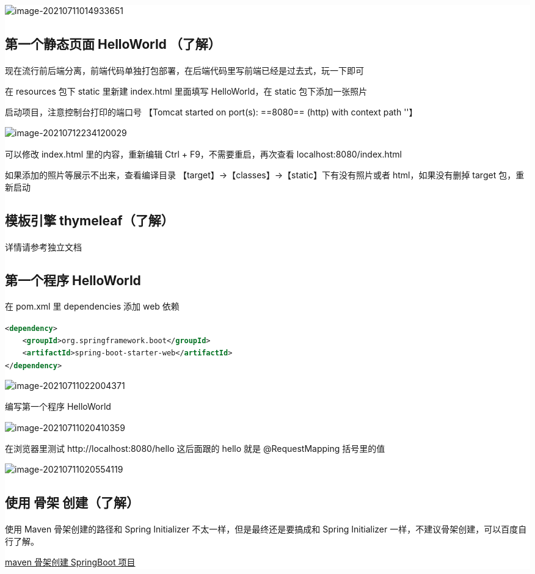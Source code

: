 ![image-20210711014933651](https://attach.blog.wen7.online/20210711014933.png)



## 第一个静态页面 HelloWorld （了解）

现在流行前后端分离，前端代码单独打包部署，在后端代码里写前端已经是过去式，玩一下即可

在 resources 包下 static 里新建 index.html 里面填写 HelloWorld，在 static 包下添加一张照片

启动项目，注意控制台打印的端口号 【Tomcat started on port(s): ==8080== (http) with context path ''】

![image-20210712234120029](https://attach.blog.wen7.online/20210712234120.png)

可以修改 index.html 里的内容，重新编辑 Ctrl + F9，不需要重启，再次查看 localhost:8080/index.html

如果添加的照片等展示不出来，查看编译目录 【target】→【classes】→【static】下有没有照片或者 html，如果没有删掉 target 包，重新启动



## 模板引擎 thymeleaf（了解）

详情请参考独立文档



## 第一个程序 HelloWorld

在 pom.xml 里 dependencies 添加 web 依赖

```xml
<dependency>
    <groupId>org.springframework.boot</groupId>
    <artifactId>spring-boot-starter-web</artifactId>
</dependency>
```

![image-20210711022004371](https://attach.blog.wen7.online/20210711022004.png)

编写第一个程序 HelloWorld

![image-20210711020410359](https://attach.blog.wen7.online/20210711020410.png)

在浏览器里测试 http://localhost:8080/hello 这后面跟的 hello 就是 @RequestMapping 括号里的值

![image-20210711020554119](https://attach.blog.wen7.online/20210711020554.png)



## 使用 骨架 创建（了解）

使用 Maven 骨架创建的路径和 Spring Initializer 不太一样，但是最终还是要搞成和 Spring Initializer 一样，不建议骨架创建，可以百度自行了解。

[maven 骨架创建 SpringBoot 项目](https://www.baidu.com/s?ie=UTF-8&wd=maven%20%E9%AA%A8%E6%9E%B6%E5%88%9B%E5%BB%BA%20SpringBoot%20%E9%A1%B9%E7%9B%AE)


